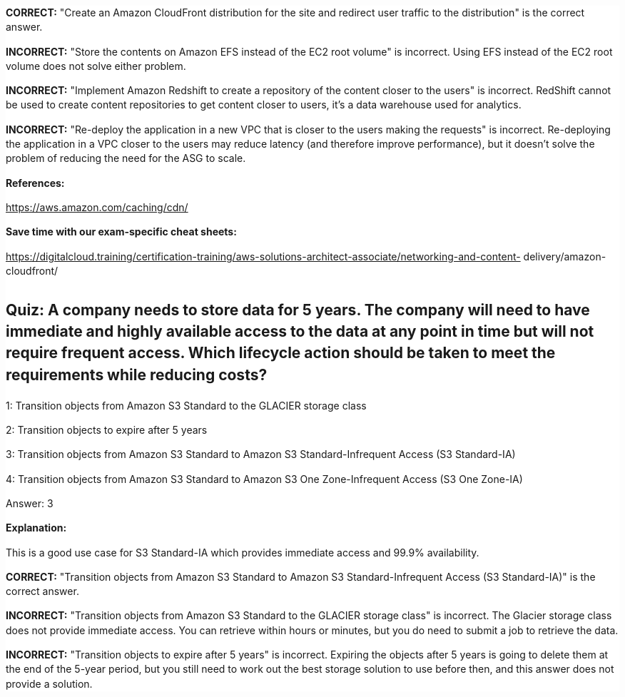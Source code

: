 **CORRECT:** "Create an Amazon CloudFront distribution for the site and redirect user traffic to the distribution"
is the correct answer.

**INCORRECT:** "Store the contents on Amazon EFS instead of the EC2 root volume" is incorrect. Using EFS instead of the EC2 root volume does not solve either problem.

**INCORRECT:** "Implement Amazon Redshift to create a repository of the content closer to the users" is incorrect. RedShift cannot be used to create content repositories to get content closer to users, it’s a data warehouse used for analytics.

**INCORRECT:** "Re-deploy the application in a new VPC that is closer to the users making the requests" is incorrect. Re-deploying the application in a VPC closer to the users may reduce latency (and therefore improve performance), but it doesn’t solve the problem of reducing the need for the ASG to scale.

**References:**

https://aws.amazon.com/caching/cdn/

**Save time with our exam-specific cheat sheets:**

https://digitalcloud.training/certification-training/aws-solutions-architect-associate/networking-and-content-
delivery/amazon-cloudfront/

## **Quiz: A company needs to store data for 5 years. The company will need to have immediate and highly available access to the data at any point in time but will not require frequent access. Which lifecycle action should be taken to meet the requirements while reducing costs?**

1: Transition objects from Amazon S3 Standard to the GLACIER storage class

2: Transition objects to expire after 5 years

3: Transition objects from Amazon S3 Standard to Amazon S3 Standard-Infrequent Access (S3 Standard-IA)

4: Transition objects from Amazon S3 Standard to Amazon S3 One Zone-Infrequent Access (S3 One Zone-IA)

Answer: 3

**Explanation:**

This is a good use case for S3 Standard-IA which provides immediate access and 99.9% availability.

**CORRECT:** "Transition objects from Amazon S3 Standard to Amazon S3 Standard-Infrequent Access (S3 Standard-IA)" is the correct answer.

**INCORRECT:** "Transition objects from Amazon S3 Standard to the GLACIER storage class" is incorrect. The Glacier storage class does not provide immediate access. You can retrieve within hours or minutes, but you do need to submit a job to retrieve the data.

**INCORRECT:** "Transition objects to expire after 5 years" is incorrect. Expiring the objects after 5 years is going to delete them at the end of the 5-year period, but you still need to work out the best storage solution to use before then, and this answer does not provide a solution.

